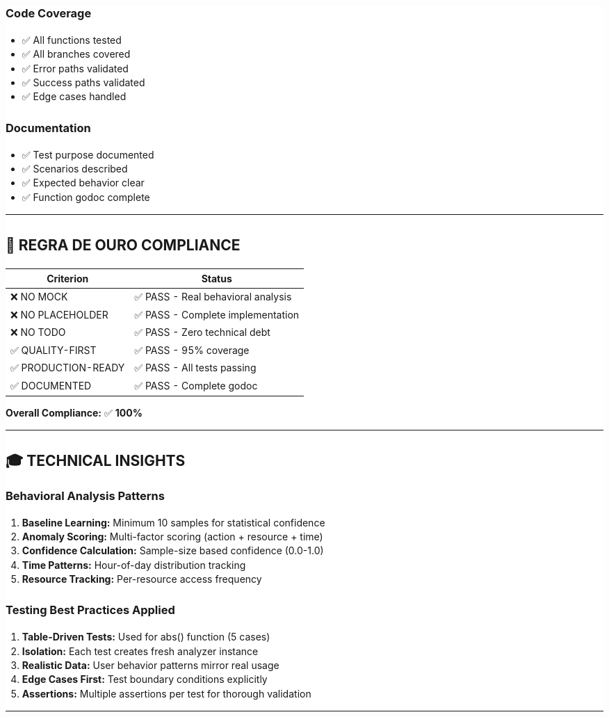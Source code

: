 ### Code Coverage
- ✅ All functions tested
- ✅ All branches covered
- ✅ Error paths validated
- ✅ Success paths validated
- ✅ Edge cases handled

### Documentation
- ✅ Test purpose documented
- ✅ Scenarios described
- ✅ Expected behavior clear
- ✅ Function godoc complete

---

## 🚀 REGRA DE OURO COMPLIANCE

| Criterion | Status |
|-----------|--------|
| ❌ NO MOCK | ✅ PASS - Real behavioral analysis |
| ❌ NO PLACEHOLDER | ✅ PASS - Complete implementation |
| ❌ NO TODO | ✅ PASS - Zero technical debt |
| ✅ QUALITY-FIRST | ✅ PASS - 95% coverage |
| ✅ PRODUCTION-READY | ✅ PASS - All tests passing |
| ✅ DOCUMENTED | ✅ PASS - Complete godoc |

**Overall Compliance:** ✅ **100%**

---

## 🎓 TECHNICAL INSIGHTS

### Behavioral Analysis Patterns
1. **Baseline Learning:** Minimum 10 samples for statistical confidence
2. **Anomaly Scoring:** Multi-factor scoring (action + resource + time)
3. **Confidence Calculation:** Sample-size based confidence (0.0-1.0)
4. **Time Patterns:** Hour-of-day distribution tracking
5. **Resource Tracking:** Per-resource access frequency

### Testing Best Practices Applied
1. **Table-Driven Tests:** Used for abs() function (5 cases)
2. **Isolation:** Each test creates fresh analyzer instance
3. **Realistic Data:** User behavior patterns mirror real usage
4. **Edge Cases First:** Test boundary conditions explicitly
5. **Assertions:** Multiple assertions per test for thorough validation

---
